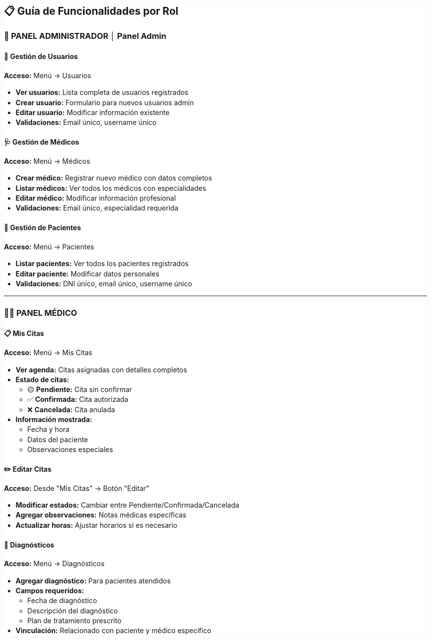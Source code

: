 
## 📋 Guía de Funcionalidades por Rol

### 🔧 PANEL ADMINISTRADOR │ Panel Admin

#### 👤 Gestión de Usuarios
**Acceso:** Menú → Usuarios
- **Ver usuarios:** Lista completa de usuarios registrados
- **Crear usuario:** Formulario para nuevos usuarios admin
- **Editar usuario:** Modificar información existente
- **Validaciones:** Email único, username único

#### 🩺 Gestión de Médicos
**Acceso:** Menú → Médicos
- **Crear médico:** Registrar nuevo médico con datos completos
- **Listar médicos:** Ver todos los médicos con especialidades
- **Editar médico:** Modificar información profesional
- **Validaciones:** Email único, especialidad requerida

#### 👥 Gestión de Pacientes
**Acceso:** Menú → Pacientes
- **Listar pacientes:** Ver todos los pacientes registrados
- **Editar paciente:** Modificar datos personales
- **Validaciones:** DNI único, email único, username único

---

### 👨‍⚕️ PANEL MÉDICO

#### 📋 Mis Citas
**Acceso:** Menú → Mis Citas
- **Ver agenda:** Citas asignadas con detalles completos
- **Estado de citas:**
  - 🟡 **Pendiente:** Cita sin confirmar
  - ✅ **Confirmada:** Cita autorizada
  - ❌ **Cancelada:** Cita anulada
- **Información mostrada:**
  - Fecha y hora
  - Datos del paciente
  - Observaciones especiales

#### ✏️ Editar Citas
**Acceso:** Desde "Mis Citas" → Botón "Editar"
- **Modificar estados:** Cambiar entre Pendiente/Confirmada/Cancelada
- **Agregar observaciones:** Notas médicas específicas
- **Actualizar horas:** Ajustar horarios si es necesario

#### 🧾 Diagnósticos
**Acceso:** Menú → Diagnósticos
- **Agregar diagnóstico:** Para pacientes atendidos
- **Campos requeridos:**
  - Fecha de diagnóstico
  - Descripción del diagnóstico
  - Plan de tratamiento prescrito
- **Vinculación:** Relacionado con paciente y médico específico
